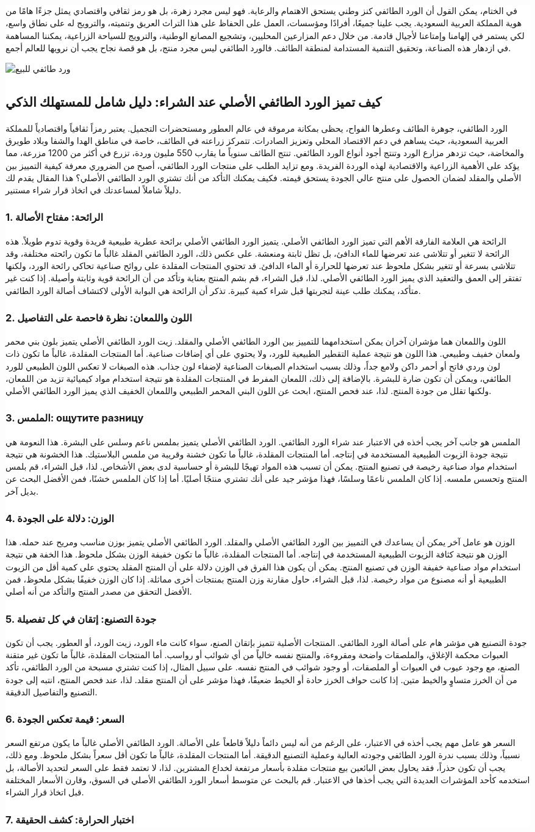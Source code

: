 <p>في الختام، يمكن القول أن الورد الطائفي كنز وطني يستحق الاهتمام والرعاية. فهو ليس مجرد زهرة، بل هو رمز ثقافي واقتصادي يمثل جزءًا هامًا من هوية المملكة العربية السعودية. يجب علينا جميعًا، أفرادًا ومؤسسات، العمل على الحفاظ على هذا التراث العريق وتنميته، والترويج له على نطاق واسع، لكي يستمر في إلهامنا وإمتاعنا لأجيال قادمة. من خلال دعم المزارعين المحليين، وتشجيع المصانع الوطنية، والترويج للسياحة الزراعية، يمكننا المساهمة في ازدهار هذه الصناعة، وتحقيق التنمية المستدامة لمنطقة الطائف. فالورد الطائفي ليس مجرد منتج، بل هو قصة نجاح يجب أن نرويها للعالم أجمع.</p>
<p><img src="https://drive.google.com/thumbnail?id=181dcVDcrp954GVSQfSgDV5GIlgWq7jOY&sz=w1000" alt="ورد طائفي للبيع"></p>
<h2 id="-1">كيف تميز الورد الطائفي الأصلي عند الشراء: دليل شامل للمستهلك الذكي</h2>
<p>الورد الطائفي، جوهرة الطائف وعطرها الفواح، يحظى بمكانة مرموقة في عالم العطور ومستحضرات التجميل. يعتبر رمزاً ثقافياً واقتصادياً للمملكة العربية السعودية، حيث يساهم في دعم الاقتصاد المحلي وتعزيز الصادرات. تتمركز زراعته في الطائف، خاصة في مناطق الهدا والشفا وبلاد طويرق والمخاضة، حيث تزدهر مزارع الورد وتنتج أجود أنواع الورد الطائفي. تنتج الطائف سنوياً ما يقارب 550 مليون وردة، تزرع في أكثر من 1200 مزرعة، مما يؤكد على الأهمية الزراعية والاقتصادية لهذه الوردة الفريدة. ومع تزايد الطلب على منتجات الورد الطائفي، أصبح من الضروري معرفة كيفية التمييز بين الأصلي والمقلد لضمان الحصول على منتج عالي الجودة يستحق قيمته. فكيف يمكنك التأكد من أنك تشتري الورد الطائفي الأصلي؟ هذا المقال يقدم لك دليلاً شاملاً لمساعدتك في اتخاذ قرار شراء مستنير.</p>
<h3 id="1"><strong>1. الرائحة: مفتاح الأصالة</strong></h3>
<p>الرائحة هي العلامة الفارقة الأهم التي تميز الورد الطائفي الأصلي. يتميز الورد الطائفي الأصلي برائحة عطرية طبيعية فريدة وقوية تدوم طويلاً. هذه الرائحة لا تتغير أو تتلاشى عند تعرضها للماء الدافئ، بل تظل ثابتة ومنعشة. على عكس ذلك، الورد الطائفي المقلد غالباً ما تكون رائحته مختلفة، وقد تتلاشى بسرعة أو تتغير بشكل ملحوظ عند تعرضها للحرارة أو الماء الدافئ. قد تحتوي المنتجات المقلدة على روائح صناعية تحاكي رائحة الورد، ولكنها تفتقر إلى العمق والتعقيد الذي يميز الورد الطائفي الأصلي. لذا، قبل الشراء، قم بشم المنتج بعناية وتأكد من أن الرائحة قوية وثابتة وأصيلة. إذا كنت غير متأكد، يمكنك طلب عينة لتجربتها قبل شراء كمية كبيرة. تذكر أن الرائحة هي البوابة الأولى لاكتشاف أصالة الورد الطائفي.</p>
<h3 id="2"><strong>2. اللون واللمعان: نظرة فاحصة على التفاصيل</strong></h3>
<p>اللون واللمعان هما مؤشران آخران يمكن استخدامهما للتمييز بين الورد الطائفي الأصلي والمقلد. زيت الورد الطائفي الأصلي يتميز بلون بني محمر ولمعان خفيف وطبيعي. هذا اللون هو نتيجة عملية التقطير الطبيعية للورد، ولا يحتوي على أي إضافات صناعية. أما المنتجات المقلدة، غالباً ما تكون ذات لون وردي فاتح أو أحمر داكن ولامع جداً، وذلك بسبب استخدام الصبغات الصناعية لإضفاء لون جذاب. هذه الصبغات لا تعكس اللون الطبيعي للورد الطائفي، ويمكن أن تكون ضارة للبشرة. بالإضافة إلى ذلك، اللمعان المفرط في المنتجات المقلدة هو نتيجة استخدام مواد كيميائية تزيد من اللمعان، ولكنها تقلل من جودة المنتج. لذا، عند فحص المنتج، ابحث عن اللون البني المحمر الطبيعي واللمعان الخفيف الذي يميز الورد الطائفي الأصلي.</p>
<h3 id="3"><strong>3. الملمس: ощутите разницу</strong></h3>
<p>الملمس هو جانب آخر يجب أخذه في الاعتبار عند شراء الورد الطائفي. الورد الطائفي الأصلي يتميز بملمس ناعم وسلس على البشرة. هذا النعومة هي نتيجة جودة الزيوت الطبيعية المستخدمة في إنتاجه. أما المنتجات المقلدة، غالباً ما تكون خشنة وقريبة من ملمس البلاستيك. هذا الخشونة هي نتيجة استخدام مواد صناعية رخيصة في تصنيع المنتج. يمكن أن تسبب هذه المواد تهيجًا للبشرة أو حساسية لدى بعض الأشخاص. لذا، قبل الشراء، قم بلمس المنتج وتحسس ملمسه. إذا كان الملمس ناعمًا وسلسًا، فهذا مؤشر جيد على أنك تشتري منتجًا أصليًا. أما إذا كان الملمس خشنًا، فمن الأفضل البحث عن بديل آخر.</p>
<h3 id="4"><strong>4. الوزن: دلالة على الجودة</strong></h3>
<p>الوزن هو عامل آخر يمكن أن يساعدك في التمييز بين الورد الطائفي الأصلي والمقلد. الورد الطائفي الأصلي يتميز بوزن مناسب ومريح عند حمله. هذا الوزن هو نتيجة كثافة الزيوت الطبيعية المستخدمة في إنتاجه. أما المنتجات المقلدة، غالباً ما تكون خفيفة الوزن بشكل ملحوظ. هذا الخفة هي نتيجة استخدام مواد صناعية خفيفة الوزن في تصنيع المنتج. يمكن أن يكون هذا الفرق في الوزن دلالة على أن المنتج المقلد يحتوي على كمية أقل من الزيوت الطبيعية أو أنه مصنوع من مواد رخيصة. لذا، قبل الشراء، حاول مقارنة وزن المنتج بمنتجات أخرى مماثلة. إذا كان الوزن خفيفًا بشكل ملحوظ، فمن الأفضل التحقق من مصدر المنتج والتأكد من أنه أصلي.</p>
<h3 id="5"><strong>5. جودة التصنيع: إتقان في كل تفصيلة</strong></h3>
<p>جودة التصنيع هي مؤشر هام على أصالة الورد الطائفي. المنتجات الأصلية تتميز بإتقان الصنع، سواء كانت ماء الورد، زيت الورد، أو العطور. يجب أن تكون العبوات محكمة الإغلاق، والملصقات واضحة ومقروءة، والمنتج نفسه خالياً من أي شوائب أو رواسب. أما المنتجات المقلدة، غالباً ما تكون غير متقنة الصنع، مع وجود عيوب في العبوات أو الملصقات، أو وجود شوائب في المنتج نفسه. على سبيل المثال، إذا كنت تشتري مسبحة من الورد الطائفي، تأكد من أن الخرز متساوٍ والخيط متين. إذا كانت حواف الخرز حادة أو الخيط ضعيفًا، فهذا مؤشر على أن المنتج مقلد. لذا، عند فحص المنتج، انتبه إلى جودة التصنيع والتفاصيل الدقيقة.</p>
<h3 id="6"><strong>6. السعر: قيمة تعكس الجودة</strong></h3>
<p>السعر هو عامل مهم يجب أخذه في الاعتبار، على الرغم من أنه ليس دائماً دليلاً قاطعاً على الأصالة. الورد الطائفي الأصلي غالباً ما يكون مرتفع السعر نسبياً، وذلك بسبب ندرة الورد الطائفي وجودته العالية وعملية التصنيع الدقيقة. أما المنتجات المقلدة، غالباً ما تكون أقل سعراً بشكل ملحوظ. ومع ذلك، يجب أن تكون حذراً، فقد يحاول بعض البائعين بيع منتجات مقلدة بأسعار مرتفعة لخداع المشترين. لذا، لا تعتمد فقط على السعر لتحديد الأصالة، بل استخدمه كأحد المؤشرات العديدة التي يجب أخذها في الاعتبار. قم بالبحث عن متوسط أسعار الورد الطائفي الأصلي في السوق، وقارن الأسعار المختلفة قبل اتخاذ قرار الشراء.</p>
<h3 id="7"><strong>7. اختبار الحرارة: كشف الحقيقة</strong></h3>